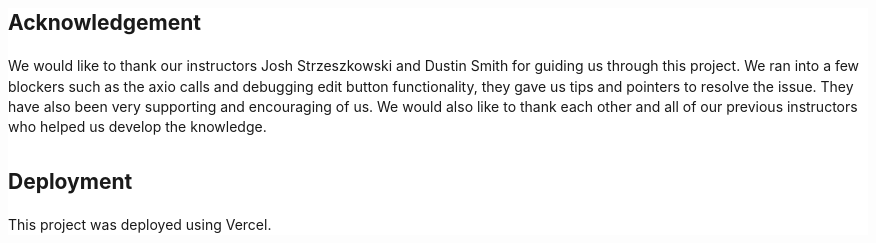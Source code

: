 

## Acknowledgement
We would like to thank our instructors Josh Strzeszkowski and Dustin Smith for guiding us through this project. We ran into a few blockers such as the axio calls and debugging edit button functionality, they gave us tips and pointers to resolve the issue. They have also been very supporting and encouraging of us. We would also like to thank each other and all of our previous instructors who helped us develop the knowledge.


## Deployment

This project was deployed using Vercel.

